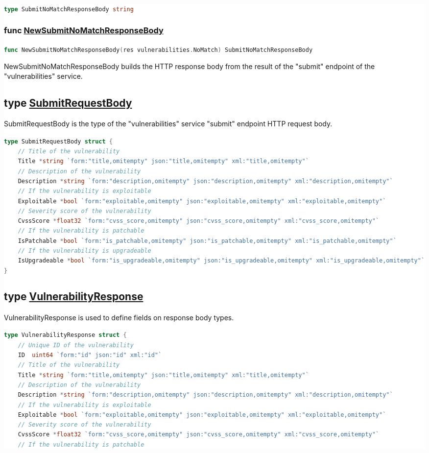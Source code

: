 ```go
type SubmitNoMatchResponseBody string
```

### func [NewSubmitNoMatchResponseBody](<https://github.com/brittonhayes/citadel/blob/main/gen/http/vulnerabilities/server/types.go#L114>)

```go
func NewSubmitNoMatchResponseBody(res vulnerabilities.NoMatch) SubmitNoMatchResponseBody
```

NewSubmitNoMatchResponseBody builds the HTTP response body from the result of the "submit" endpoint of the "vulnerabilities" service\.

## type [SubmitRequestBody](<https://github.com/brittonhayes/citadel/blob/main/gen/http/vulnerabilities/server/types.go#L16-L29>)

SubmitRequestBody is the type of the "vulnerabilities" service "submit" endpoint HTTP request body\.

```go
type SubmitRequestBody struct {
    // Title of the vulnerability
    Title *string `form:"title,omitempty" json:"title,omitempty" xml:"title,omitempty"`
    // Description of the vulnerability
    Description *string `form:"description,omitempty" json:"description,omitempty" xml:"description,omitempty"`
    // If the vulnerability is exploitable
    Exploitable *bool `form:"exploitable,omitempty" json:"exploitable,omitempty" xml:"exploitable,omitempty"`
    // Severity score of the vulnerability
    CvssScore *float32 `form:"cvss_score,omitempty" json:"cvss_score,omitempty" xml:"cvss_score,omitempty"`
    // If the vulnerability is patchable
    IsPatchable *bool `form:"is_patchable,omitempty" json:"is_patchable,omitempty" xml:"is_patchable,omitempty"`
    // If the vulnerability is upgradeable
    IsUpgradeable *bool `form:"is_upgradeable,omitempty" json:"is_upgradeable,omitempty" xml:"is_upgradeable,omitempty"`
}
```

## type [VulnerabilityResponse](<https://github.com/brittonhayes/citadel/blob/main/gen/http/vulnerabilities/server/types.go#L63-L78>)

VulnerabilityResponse is used to define fields on response body types\.

```go
type VulnerabilityResponse struct {
    // Unique ID of the vulnerability
    ID  uint64 `form:"id" json:"id" xml:"id"`
    // Title of the vulnerability
    Title *string `form:"title,omitempty" json:"title,omitempty" xml:"title,omitempty"`
    // Description of the vulnerability
    Description *string `form:"description,omitempty" json:"description,omitempty" xml:"description,omitempty"`
    // If the vulnerability is exploitable
    Exploitable *bool `form:"exploitable,omitempty" json:"exploitable,omitempty" xml:"exploitable,omitempty"`
    // Severity score of the vulnerability
    CvssScore *float32 `form:"cvss_score,omitempty" json:"cvss_score,omitempty" xml:"cvss_score,omitempty"`
    // If the vulnerability is patchable
```